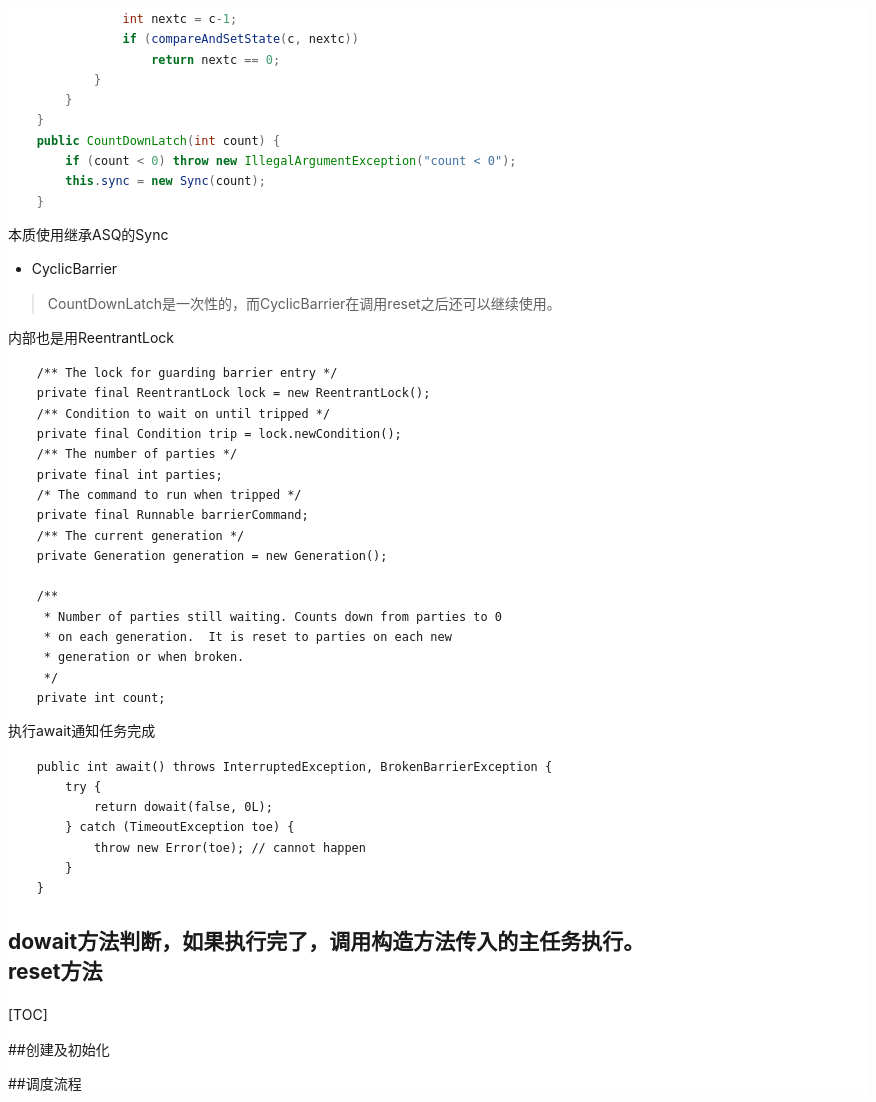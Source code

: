 ```java
                int nextc = c-1;
                if (compareAndSetState(c, nextc))
                    return nextc == 0;
            }
        }
    }
    public CountDownLatch(int count) {
        if (count < 0) throw new IllegalArgumentException("count < 0");
        this.sync = new Sync(count);
    }

```
本质使用继承ASQ的Sync

- CyclicBarrier
> CountDownLatch是一次性的，而CyclicBarrier在调用reset之后还可以继续使用。

内部也是用ReentrantLock
```
    /** The lock for guarding barrier entry */
    private final ReentrantLock lock = new ReentrantLock();
    /** Condition to wait on until tripped */
    private final Condition trip = lock.newCondition();
    /** The number of parties */
    private final int parties;
    /* The command to run when tripped */
    private final Runnable barrierCommand;
    /** The current generation */
    private Generation generation = new Generation();

    /**
     * Number of parties still waiting. Counts down from parties to 0
     * on each generation.  It is reset to parties on each new
     * generation or when broken.
     */
    private int count;
```
执行await通知任务完成
```
    public int await() throws InterruptedException, BrokenBarrierException {
        try {
            return dowait(false, 0L);
        } catch (TimeoutException toe) {
            throw new Error(toe); // cannot happen
        }
    }
```
dowait方法判断，如果执行完了，调用构造方法传入的主任务执行。
<br/>
reset方法
---------------------

[TOC]

##创建及初始化


##调度流程 